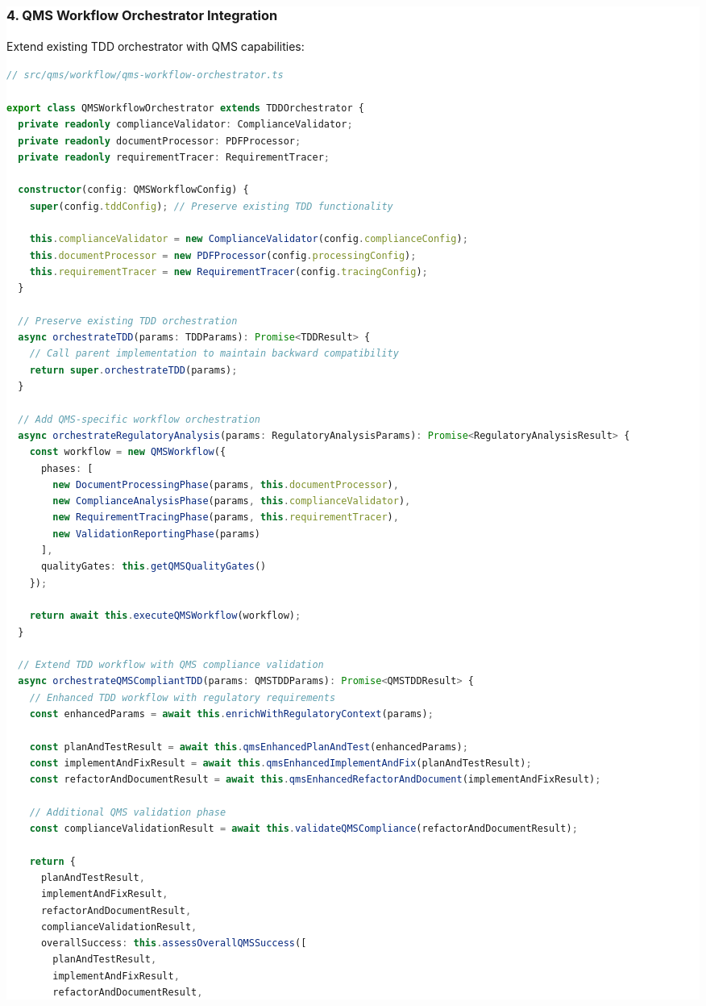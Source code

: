 ### 4. QMS Workflow Orchestrator Integration

Extend existing TDD orchestrator with QMS capabilities:

```typescript
// src/qms/workflow/qms-workflow-orchestrator.ts

export class QMSWorkflowOrchestrator extends TDDOrchestrator {
  private readonly complianceValidator: ComplianceValidator;
  private readonly documentProcessor: PDFProcessor;
  private readonly requirementTracer: RequirementTracer;
  
  constructor(config: QMSWorkflowConfig) {
    super(config.tddConfig); // Preserve existing TDD functionality
    
    this.complianceValidator = new ComplianceValidator(config.complianceConfig);
    this.documentProcessor = new PDFProcessor(config.processingConfig);
    this.requirementTracer = new RequirementTracer(config.tracingConfig);
  }
  
  // Preserve existing TDD orchestration
  async orchestrateTDD(params: TDDParams): Promise<TDDResult> {
    // Call parent implementation to maintain backward compatibility
    return super.orchestrateTDD(params);
  }
  
  // Add QMS-specific workflow orchestration
  async orchestrateRegulatoryAnalysis(params: RegulatoryAnalysisParams): Promise<RegulatoryAnalysisResult> {
    const workflow = new QMSWorkflow({
      phases: [
        new DocumentProcessingPhase(params, this.documentProcessor),
        new ComplianceAnalysisPhase(params, this.complianceValidator),
        new RequirementTracingPhase(params, this.requirementTracer),
        new ValidationReportingPhase(params)
      ],
      qualityGates: this.getQMSQualityGates()
    });
    
    return await this.executeQMSWorkflow(workflow);
  }
  
  // Extend TDD workflow with QMS compliance validation
  async orchestrateQMSCompliantTDD(params: QMSTDDParams): Promise<QMSTDDResult> {
    // Enhanced TDD workflow with regulatory requirements
    const enhancedParams = await this.enrichWithRegulatoryContext(params);
    
    const planAndTestResult = await this.qmsEnhancedPlanAndTest(enhancedParams);
    const implementAndFixResult = await this.qmsEnhancedImplementAndFix(planAndTestResult);
    const refactorAndDocumentResult = await this.qmsEnhancedRefactorAndDocument(implementAndFixResult);
    
    // Additional QMS validation phase
    const complianceValidationResult = await this.validateQMSCompliance(refactorAndDocumentResult);
    
    return {
      planAndTestResult,
      implementAndFixResult,
      refactorAndDocumentResult,
      complianceValidationResult,
      overallSuccess: this.assessOverallQMSSuccess([
        planAndTestResult,
        implementAndFixResult,
        refactorAndDocumentResult,
```